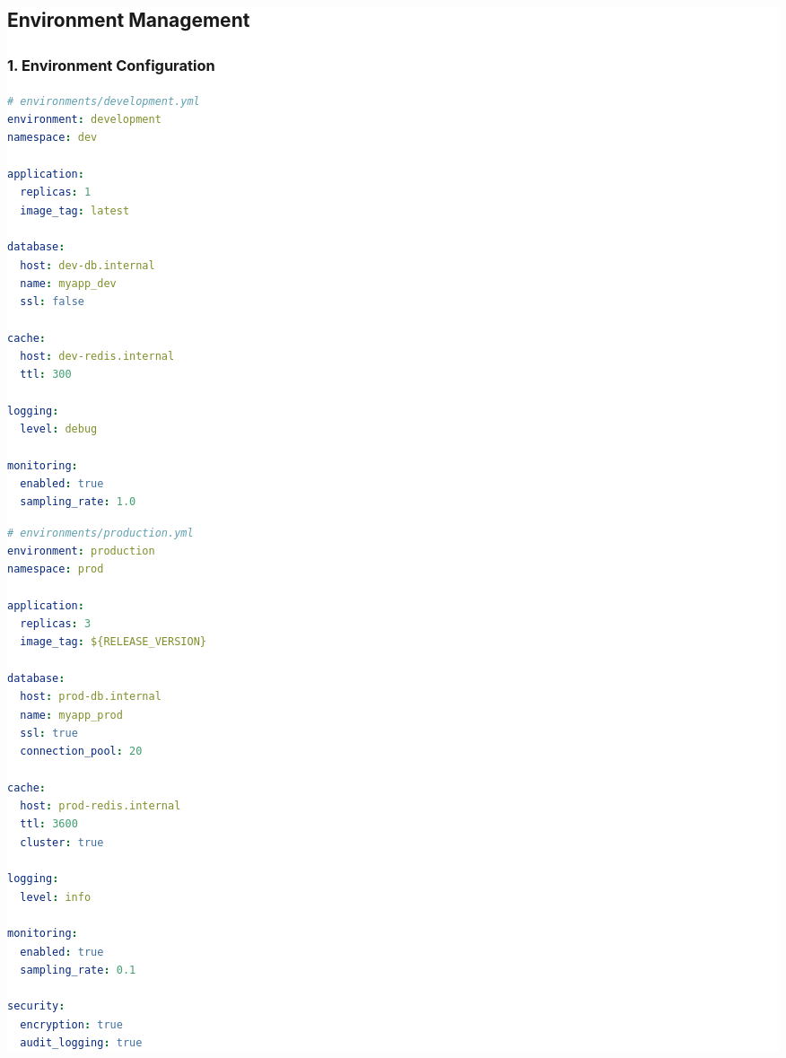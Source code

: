## Environment Management

### 1. Environment Configuration

```yaml
# environments/development.yml
environment: development
namespace: dev

application:
  replicas: 1
  image_tag: latest
  
database:
  host: dev-db.internal
  name: myapp_dev
  ssl: false
  
cache:
  host: dev-redis.internal
  ttl: 300
  
logging:
  level: debug
  
monitoring:
  enabled: true
  sampling_rate: 1.0
```

```yaml
# environments/production.yml
environment: production
namespace: prod

application:
  replicas: 3
  image_tag: ${RELEASE_VERSION}
  
database:
  host: prod-db.internal
  name: myapp_prod
  ssl: true
  connection_pool: 20
  
cache:
  host: prod-redis.internal
  ttl: 3600
  cluster: true
  
logging:
  level: info
  
monitoring:
  enabled: true
  sampling_rate: 0.1
  
security:
  encryption: true
  audit_logging: true
```

